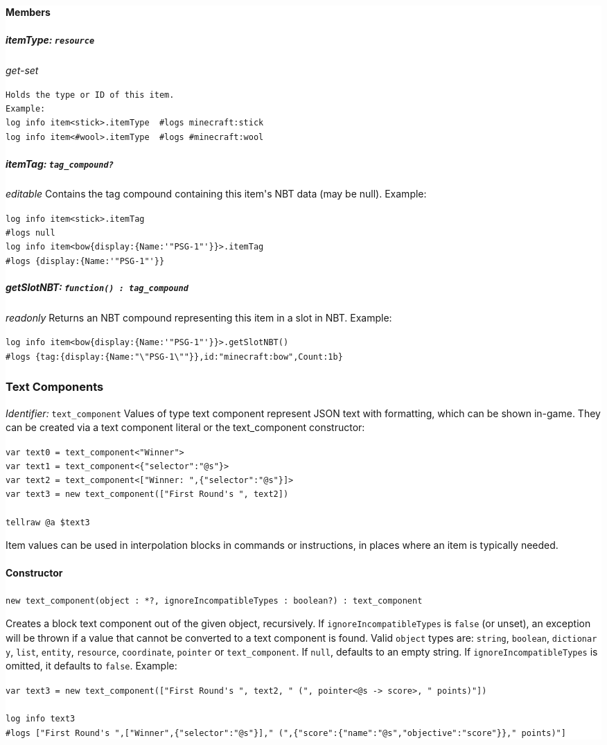 #### Members

##### itemType: `resource`
*get-set*
```tdn
Holds the type or ID of this item.
Example:
log info item<stick>.itemType  #logs minecraft:stick
log info item<#wool>.itemType  #logs #minecraft:wool
```

##### itemTag: `tag_compound?`
*editable*
Contains the tag compound containing this item's NBT data (may be null).
Example:
```tdn
log info item<stick>.itemTag
#logs null
log info item<bow{display:{Name:'"PSG-1"'}}>.itemTag
#logs {display:{Name:'"PSG-1"'}}
```

##### getSlotNBT: `function() : tag_compound`
*readonly*
Returns an NBT compound representing this item in a slot in NBT.
Example:
```tdn
log info item<bow{display:{Name:'"PSG-1"'}}>.getSlotNBT()
#logs {tag:{display:{Name:"\"PSG-1\""}},id:"minecraft:bow",Count:1b}
```

### Text Components
*Identifier:* `text_component`
Values of type text component represent JSON text with formatting, which can be shown in-game. They can be created via a text component literal or the text_component constructor:
```tdn
var text0 = text_component<"Winner">
var text1 = text_component<{"selector":"@s"}>
var text2 = text_component<["Winner: ",{"selector":"@s"}]>
var text3 = new text_component(["First Round's ", text2])

tellraw @a $text3
```
Item values can be used in interpolation blocks in commands or instructions, in places where an item is typically needed.

#### Constructor
```tdn
new text_component(object : *?, ignoreIncompatibleTypes : boolean?) : text_component
```
Creates a block text component out of the given object, recursively. If `ignoreIncompatibleTypes` is `false` (or unset), an exception will be thrown if a value that cannot be converted to a text component is found.
Valid `object` types are: `string`, `boolean`, `dictionary`, `list`, `entity`, `resource`, `coordinate`, `pointer` or `text_component`. If `null`, defaults to an empty string.
If `ignoreIncompatibleTypes` is omitted, it defaults to `false`.
Example:
```tdn
var text3 = new text_component(["First Round's ", text2, " (", pointer<@s -> score>, " points)"])

log info text3
#logs ["First Round's ",["Winner",{"selector":"@s"}]," (",{"score":{"name":"@s","objective":"score"}}," points)"]
```
